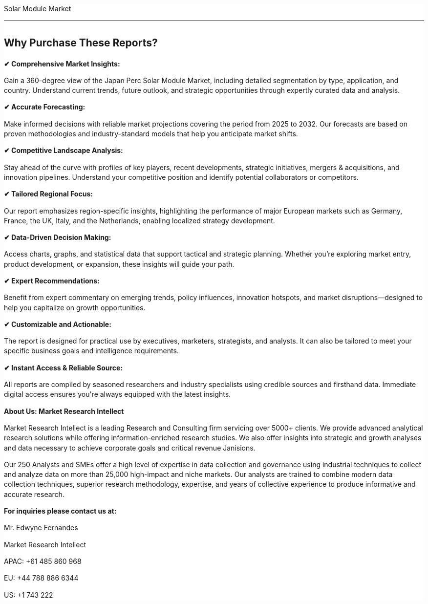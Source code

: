 Solar Module Market</a></span></p></blockquote><hr /><h2>Why Purchase These Reports?</h2><p><strong>✔ Comprehensive Market Insights:</strong></p><p>Gain a 360-degree view of the Japan Perc Solar Module Market, including detailed segmentation by type, application, and country. Understand current trends, future outlook, and strategic opportunities through expertly curated data and analysis.</p><p><strong>✔ Accurate Forecasting:</strong></p><p>Make informed decisions with reliable market projections covering the period from 2025 to 2032. Our forecasts are based on proven methodologies and industry-standard models that help you anticipate market shifts.</p><p><strong>✔ Competitive Landscape Analysis:</strong></p><p>Stay ahead of the curve with profiles of key players, recent developments, strategic initiatives, mergers &amp; acquisitions, and innovation pipelines. Understand your competitive position and identify potential collaborators or competitors.</p><p><strong>✔ Tailored Regional Focus:</strong></p><p>Our report emphasizes region-specific insights, highlighting the performance of major European markets such as Germany, France, the UK, Italy, and the Netherlands, enabling localized strategy development.</p><p><strong>✔ Data-Driven Decision Making:</strong></p><p>Access charts, graphs, and statistical data that support tactical and strategic planning. Whether you&rsquo;re exploring market entry, product development, or expansion, these insights will guide your path.</p><p><strong>✔ Expert Recommendations:</strong></p><p>Benefit from expert commentary on emerging trends, policy influences, innovation hotspots, and market disruptions&mdash;designed to help you capitalize on growth opportunities.</p><p><strong>✔ Customizable and Actionable:</strong></p><p>The report is designed for practical use by executives, marketers, strategists, and analysts. It can also be tailored to meet your specific business goals and intelligence requirements.</p><p><strong>✔ Instant Access &amp; Reliable Source:</strong></p><p>All reports are compiled by seasoned researchers and industry specialists using credible sources and firsthand data. Immediate digital access ensures you're always equipped with the latest insights.</p><p><strong><span class="font-[700]">About Us: Market Research Intellect</span></strong></p><p><span class="">Market Research Intellect is a leading Research and Consulting firm servicing over 5000+ clients. We provide advanced analytical research solutions while offering information-enriched research studies.&nbsp;</span>We also offer insights into strategic and growth analyses and data necessary to achieve corporate goals and critical revenue Janisions.</p><p><span class="">Our 250 Analysts and SMEs offer a high level of expertise in data collection and governance using industrial techniques to collect and analyze data on more than 25,000 high-impact and niche markets. Our analysts are trained to combine modern data collection techniques, superior research methodology, expertise, and years of collective experience to produce informative and accurate research.</span></p><p><strong>For inquiries please contact us at:</strong></p><p>Mr. Edwyne Fernandes</p><p>Market Research Intellect</p><p>APAC: +61 485 860 968</p><p>EU: +44 788 886 6344</p><p>US: +1 743 222